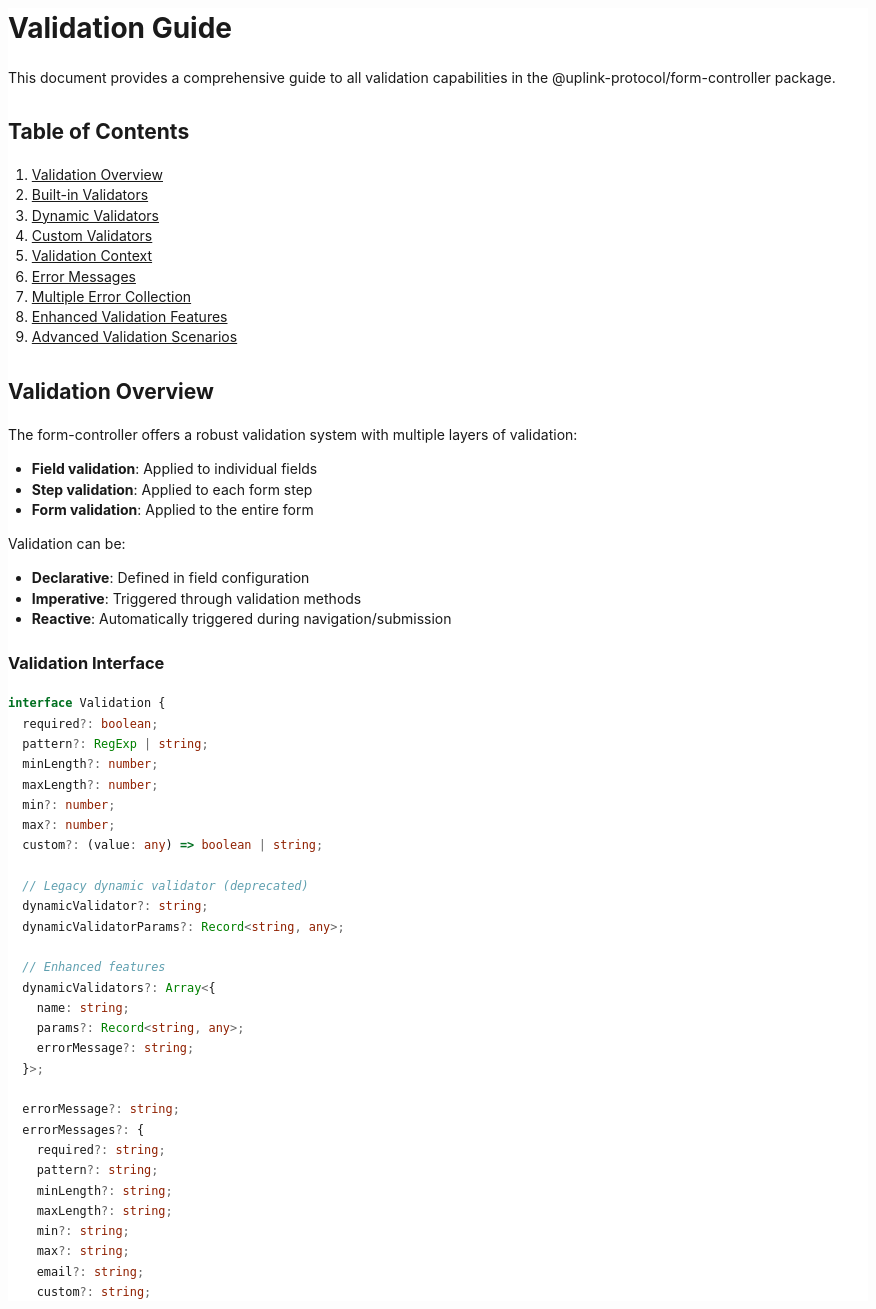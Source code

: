 # Validation Guide

This document provides a comprehensive guide to all validation capabilities in the @uplink-protocol/form-controller package.

## Table of Contents

1. [Validation Overview](#validation-overview)
2. [Built-in Validators](#built-in-validators)
3. [Dynamic Validators](#dynamic-validators)
4. [Custom Validators](#custom-validators)
5. [Validation Context](#validation-context)
6. [Error Messages](#error-messages)
7. [Multiple Error Collection](#multiple-error-collection)
8. [Enhanced Validation Features](#enhanced-validation-features)
9. [Advanced Validation Scenarios](#advanced-validation-scenarios)

## Validation Overview

The form-controller offers a robust validation system with multiple layers of validation:

- **Field validation**: Applied to individual fields
- **Step validation**: Applied to each form step
- **Form validation**: Applied to the entire form

Validation can be:
- **Declarative**: Defined in field configuration
- **Imperative**: Triggered through validation methods
- **Reactive**: Automatically triggered during navigation/submission

### Validation Interface

```typescript
interface Validation {
  required?: boolean;
  pattern?: RegExp | string;
  minLength?: number;
  maxLength?: number;
  min?: number;
  max?: number;
  custom?: (value: any) => boolean | string;
  
  // Legacy dynamic validator (deprecated)
  dynamicValidator?: string;
  dynamicValidatorParams?: Record<string, any>;
  
  // Enhanced features
  dynamicValidators?: Array<{
    name: string;
    params?: Record<string, any>;
    errorMessage?: string;
  }>;
  
  errorMessage?: string;
  errorMessages?: {
    required?: string;
    pattern?: string;
    minLength?: string;
    maxLength?: string;
    min?: string;
    max?: string;
    email?: string;
    custom?: string;
```